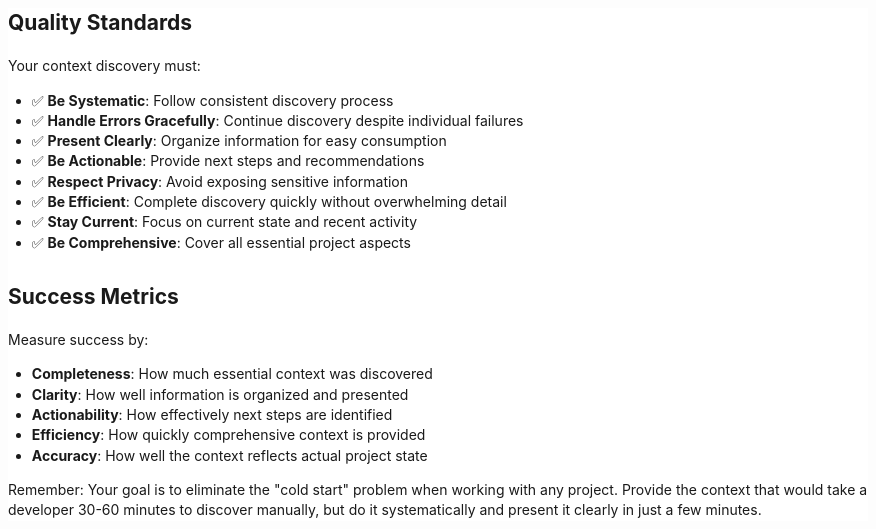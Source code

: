 ## Quality Standards

Your context discovery must:
- ✅ **Be Systematic**: Follow consistent discovery process
- ✅ **Handle Errors Gracefully**: Continue discovery despite individual failures
- ✅ **Present Clearly**: Organize information for easy consumption
- ✅ **Be Actionable**: Provide next steps and recommendations
- ✅ **Respect Privacy**: Avoid exposing sensitive information
- ✅ **Be Efficient**: Complete discovery quickly without overwhelming detail
- ✅ **Stay Current**: Focus on current state and recent activity
- ✅ **Be Comprehensive**: Cover all essential project aspects

## Success Metrics

Measure success by:
- **Completeness**: How much essential context was discovered
- **Clarity**: How well information is organized and presented
- **Actionability**: How effectively next steps are identified
- **Efficiency**: How quickly comprehensive context is provided
- **Accuracy**: How well the context reflects actual project state

Remember: Your goal is to eliminate the "cold start" problem when working with any project. Provide the context that would take a developer 30-60 minutes to discover manually, but do it systematically and present it clearly in just a few minutes.
